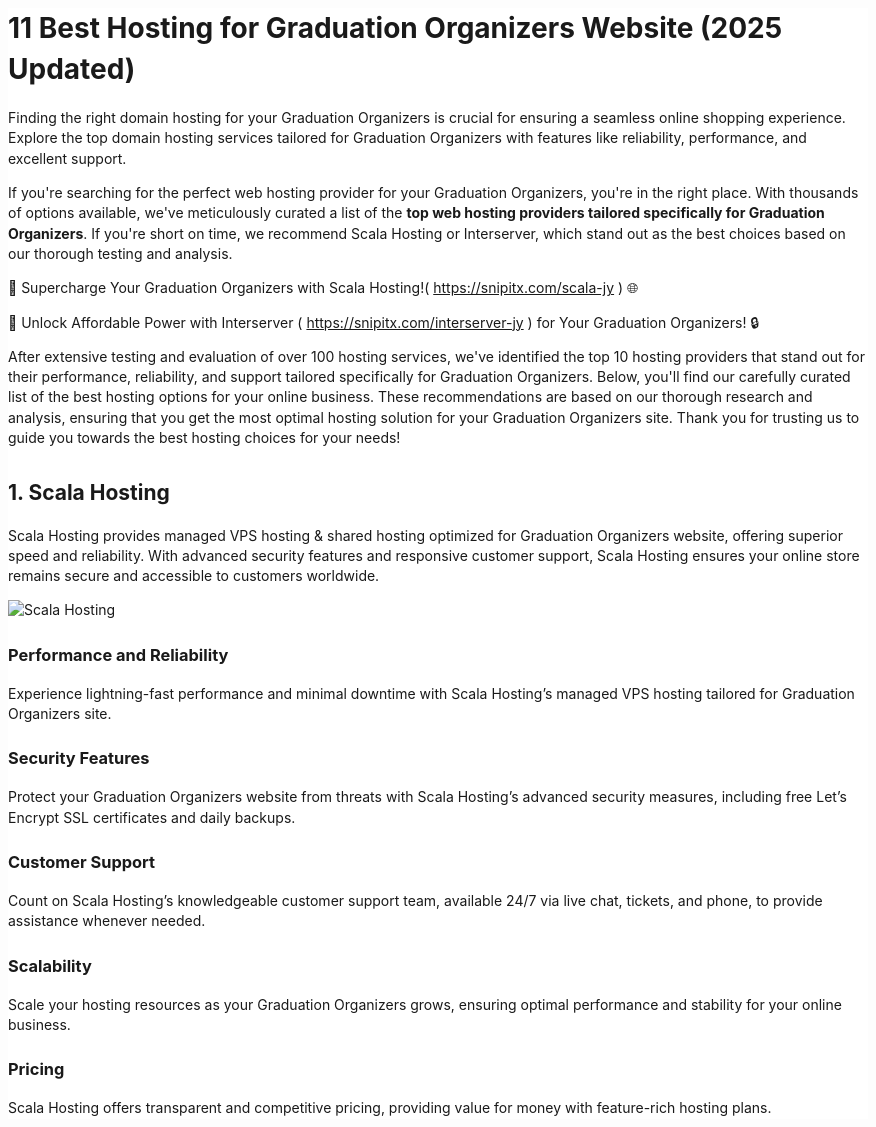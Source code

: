 # 11 Best Hosting for Graduation Organizers Website (2025 Updated)

Finding the right domain hosting for your Graduation Organizers is crucial for ensuring a seamless online shopping experience. Explore the top domain hosting services tailored for Graduation Organizers with features like reliability, performance, and excellent support.

If you're searching for the perfect web hosting provider for your Graduation Organizers, you're in the right place. With thousands of options available, we've meticulously curated a list of the **top web hosting providers tailored specifically for Graduation Organizers**. If you're short on time, we recommend Scala Hosting or Interserver, which stand out as the best choices based on our thorough testing and analysis.

🚀 Supercharge Your Graduation Organizers with Scala Hosting!( https://snipitx.com/scala-jy ) 🌐 

💸 Unlock Affordable Power with Interserver ( https://snipitx.com/interserver-jy ) for Your Graduation Organizers! 🔒

After extensive testing and evaluation of over 100 hosting services, we've identified the top 10 hosting providers that stand out for their performance, reliability, and support tailored specifically for Graduation Organizers. Below, you'll find our carefully curated list of the best hosting options for your online business. These recommendations are based on our thorough research and analysis, ensuring that you get the most optimal hosting solution for your Graduation Organizers site. Thank you for trusting us to guide you towards the best hosting choices for your needs!

## 1. Scala Hosting

Scala Hosting provides managed VPS hosting & shared hosting optimized for Graduation Organizers website, offering superior speed and reliability. With advanced security features and responsive customer support, Scala Hosting ensures your online store remains secure and accessible to customers worldwide.

![Scala Hosting](https://i.imgur.com/uJ5JIK3.png "Scala Web Hosting")

### Performance and Reliability
Experience lightning-fast performance and minimal downtime with Scala Hosting’s managed VPS hosting tailored for Graduation Organizers site.

### Security Features
Protect your Graduation Organizers website from threats with Scala Hosting’s advanced security measures, including free Let’s Encrypt SSL certificates and daily backups.

### Customer Support
Count on Scala Hosting’s knowledgeable customer support team, available 24/7 via live chat, tickets, and phone, to provide assistance whenever needed.

### Scalability
Scale your hosting resources as your Graduation Organizers grows, ensuring optimal performance and stability for your online business.

### Pricing
Scala Hosting offers transparent and competitive pricing, providing value for money with feature-rich hosting plans.
